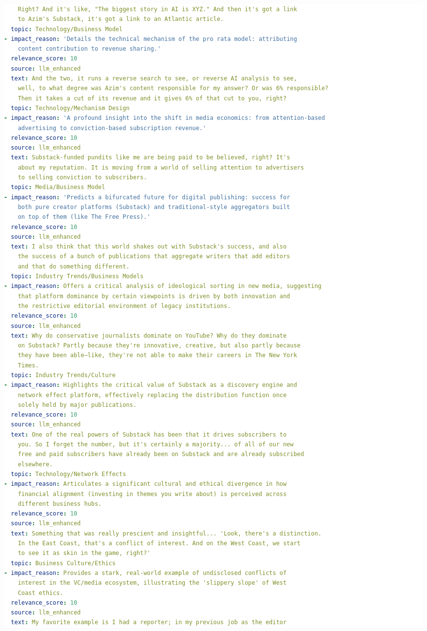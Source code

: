 ```yaml
    Right? And it's like, "The biggest story in AI is XYZ." And then it's got a link
    to Azim's Substack, it's got a link to an Atlantic article.
  topic: Technology/Business Model
- impact_reason: 'Details the technical mechanism of the pro rata model: attributing
    content contribution to revenue sharing.'
  relevance_score: 10
  source: llm_enhanced
  text: And the two, it runs a reverse search to see, or reverse AI analysis to see,
    well, to what degree was Azim's content responsible for my answer? Or was 6% responsible?
    Then it takes a cut of its revenue and it gives 6% of that cut to you, right?
  topic: Technology/Mechanism Design
- impact_reason: 'A profound insight into the shift in media economics: from attention-based
    advertising to conviction-based subscription revenue.'
  relevance_score: 10
  source: llm_enhanced
  text: Substack-funded pundits like me are being paid to be believed, right? It's
    about my reputation. It is moving from a world of selling attention to advertisers
    to selling conviction to subscribers.
  topic: Media/Business Model
- impact_reason: 'Predicts a bifurcated future for digital publishing: success for
    both pure creator platforms (Substack) and traditional-style aggregators built
    on top of them (like The Free Press).'
  relevance_score: 10
  source: llm_enhanced
  text: I also think that this world shakes out with Substack's success, and also
    the success of a bunch of publications that aggregate writers that add editors
    and that do something different.
  topic: Industry Trends/Business Models
- impact_reason: Offers a critical analysis of ideological sorting in new media, suggesting
    that platform dominance by certain viewpoints is driven by both innovation and
    the restrictive editorial environment of legacy institutions.
  relevance_score: 10
  source: llm_enhanced
  text: Why do conservative journalists dominate on YouTube? Why do they dominate
    on Substack? Partly because they're innovative, creative, but also partly because
    they have been able—like, they're not able to make their careers in The New York
    Times.
  topic: Industry Trends/Culture
- impact_reason: Highlights the critical value of Substack as a discovery engine and
    network effect platform, effectively replacing the distribution function once
    solely held by major publications.
  relevance_score: 10
  source: llm_enhanced
  text: One of the real powers of Substack has been that it drives subscribers to
    you. So I forget the number, but it's certainly a majority... of all of our new
    free and paid subscribers have already been on Substack and are already subscribed
    elsewhere.
  topic: Technology/Network Effects
- impact_reason: Articulates a significant cultural and ethical divergence in how
    financial alignment (investing in themes you write about) is perceived across
    different business hubs.
  relevance_score: 10
  source: llm_enhanced
  text: Something that was really prescient and insightful... 'Look, there's a distinction.
    In the East Coast, that's a conflict of interest. And on the West Coast, we start
    to see it as skin in the game, right?'
  topic: Business Culture/Ethics
- impact_reason: Provides a stark, real-world example of undisclosed conflicts of
    interest in the VC/media ecosystem, illustrating the 'slippery slope' of West
    Coast ethics.
  relevance_score: 10
  source: llm_enhanced
  text: My favorite example is I had a reporter; in my previous job as the editor
```